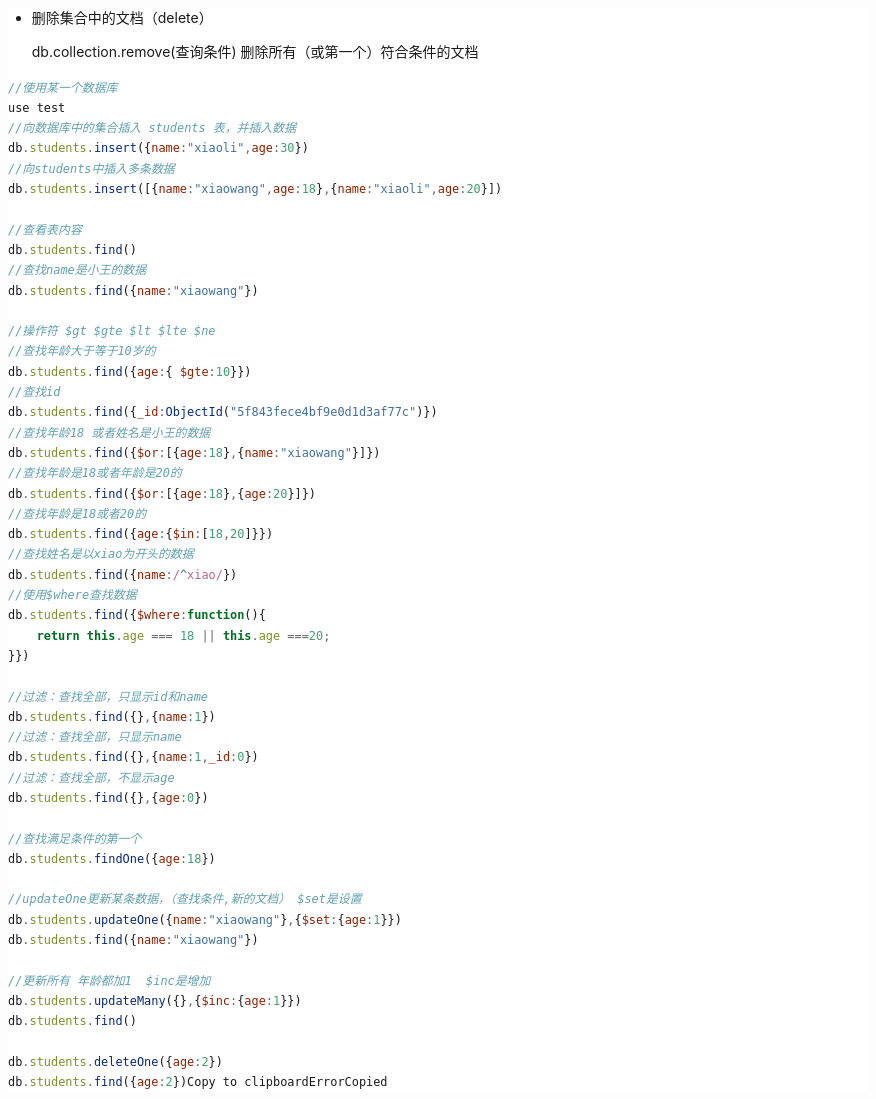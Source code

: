 - 删除集合中的文档（delete）

  db.collection.remove(查询条件) 删除所有（或第一个）符合条件的文档

```js
//使用某一个数据库
use test
//向数据库中的集合插入 students 表，并插入数据
db.students.insert({name:"xiaoli",age:30})
//向students中插入多条数据
db.students.insert([{name:"xiaowang",age:18},{name:"xiaoli",age:20}])

//查看表内容
db.students.find()
//查找name是小王的数据
db.students.find({name:"xiaowang"})

//操作符 $gt $gte $lt $lte $ne 
//查找年龄大于等于10岁的
db.students.find({age:{ $gte:10}})
//查找id
db.students.find({_id:ObjectId("5f843fece4bf9e0d1d3af77c")})
//查找年龄18 或者姓名是小王的数据
db.students.find({$or:[{age:18},{name:"xiaowang"}]})
//查找年龄是18或者年龄是20的
db.students.find({$or:[{age:18},{age:20}]})
//查找年龄是18或者20的
db.students.find({age:{$in:[18,20]}})
//查找姓名是以xiao为开头的数据
db.students.find({name:/^xiao/})
//使用$where查找数据
db.students.find({$where:function(){
    return this.age === 18 || this.age ===20;
}})

//过滤：查找全部，只显示id和name
db.students.find({},{name:1})
//过滤：查找全部，只显示name
db.students.find({},{name:1,_id:0})
//过滤：查找全部，不显示age
db.students.find({},{age:0})

//查找满足条件的第一个
db.students.findOne({age:18})

//updateOne更新某条数据，（查找条件,新的文档） $set是设置
db.students.updateOne({name:"xiaowang"},{$set:{age:1}})
db.students.find({name:"xiaowang"})

//更新所有 年龄都加1  $inc是增加
db.students.updateMany({},{$inc:{age:1}})
db.students.find()

db.students.deleteOne({age:2})
db.students.find({age:2})Copy to clipboardErrorCopied
```
